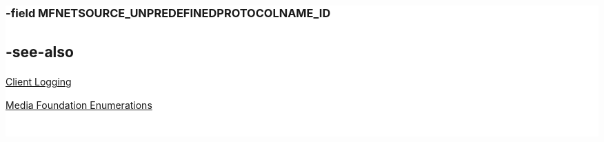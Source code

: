 ### -field MFNETSOURCE_UNPREDEFINEDPROTOCOLNAME_ID




## -see-also




<a href="https://msdn.microsoft.com/f91b48ae-3989-4c1d-929c-8ab28d7c8177">Client Logging</a>



<a href="https://msdn.microsoft.com/f26a730f-18c4-4247-acaf-af1dfad19086">Media Foundation Enumerations</a>
 

 

